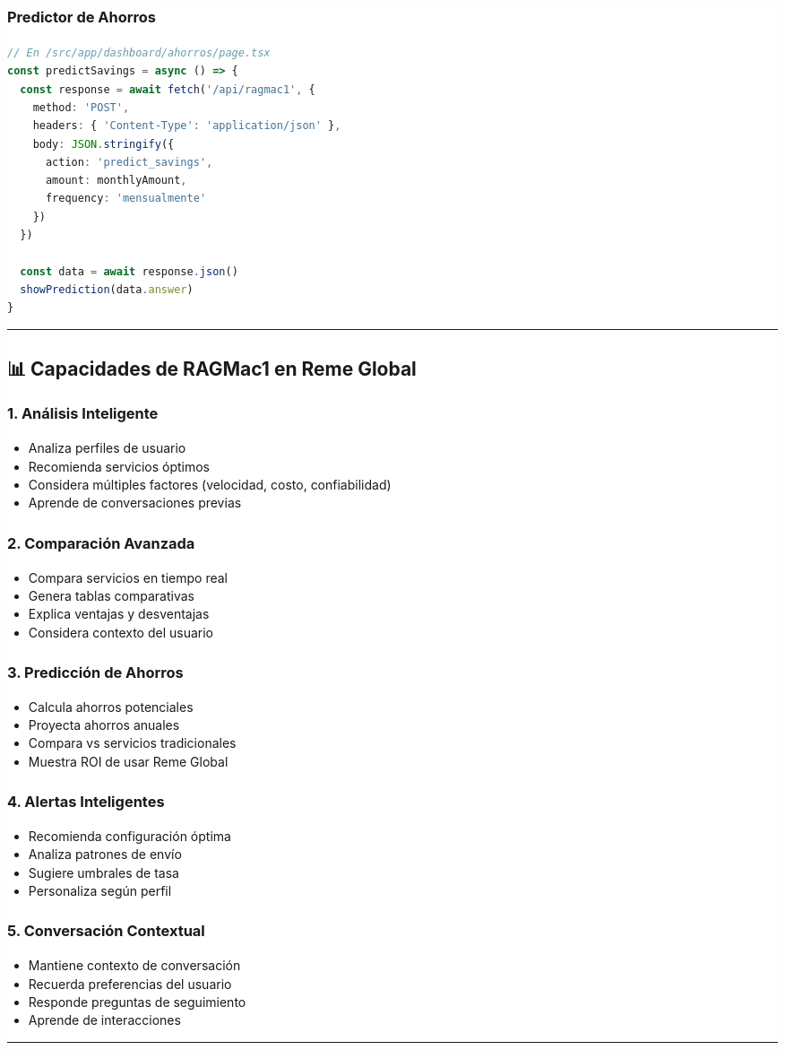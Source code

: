 ### Predictor de Ahorros
```typescript
// En /src/app/dashboard/ahorros/page.tsx
const predictSavings = async () => {
  const response = await fetch('/api/ragmac1', {
    method: 'POST',
    headers: { 'Content-Type': 'application/json' },
    body: JSON.stringify({
      action: 'predict_savings',
      amount: monthlyAmount,
      frequency: 'mensualmente'
    })
  })

  const data = await response.json()
  showPrediction(data.answer)
}
```

---

## 📊 Capacidades de RAGMac1 en Reme Global

### 1. Análisis Inteligente
- Analiza perfiles de usuario
- Recomienda servicios óptimos
- Considera múltiples factores (velocidad, costo, confiabilidad)
- Aprende de conversaciones previas

### 2. Comparación Avanzada
- Compara servicios en tiempo real
- Genera tablas comparativas
- Explica ventajas y desventajas
- Considera contexto del usuario

### 3. Predicción de Ahorros
- Calcula ahorros potenciales
- Proyecta ahorros anuales
- Compara vs servicios tradicionales
- Muestra ROI de usar Reme Global

### 4. Alertas Inteligentes
- Recomienda configuración óptima
- Analiza patrones de envío
- Sugiere umbrales de tasa
- Personaliza según perfil

### 5. Conversación Contextual
- Mantiene contexto de conversación
- Recuerda preferencias del usuario
- Responde preguntas de seguimiento
- Aprende de interacciones

---